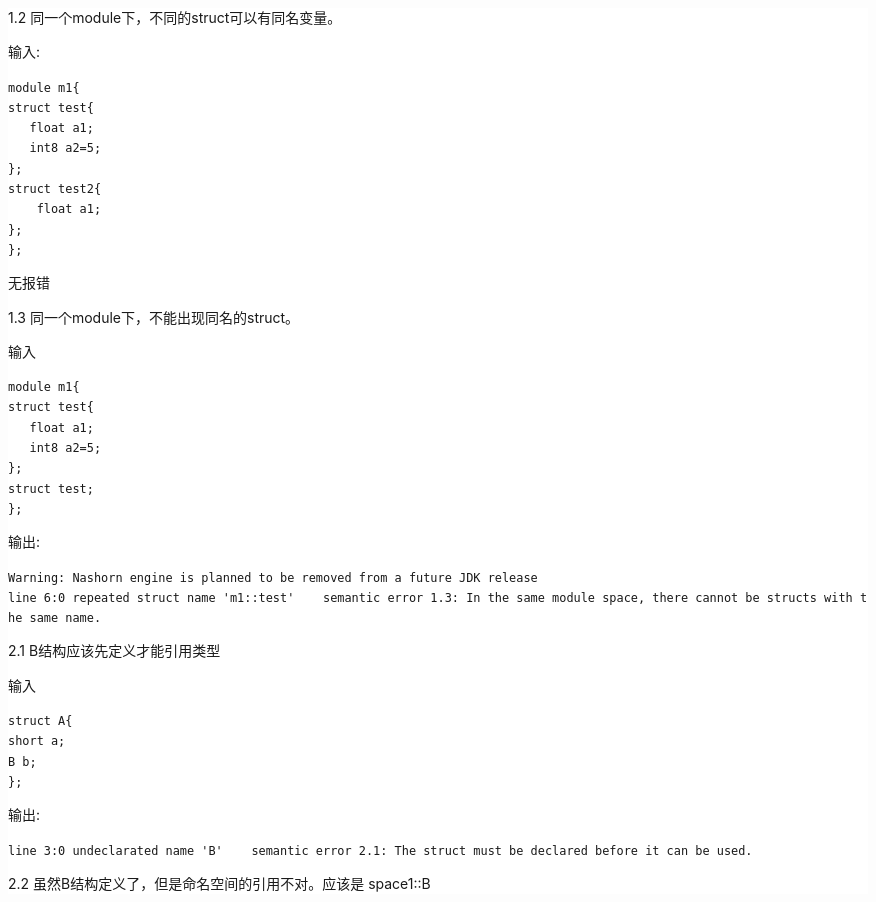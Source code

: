 1.2 同一个module下，不同的struct可以有同名变量。

输入:

```
module m1{
struct test{
   float a1;
   int8 a2=5;
};
struct test2{
    float a1;
};
};
```

无报错

1.3 同一个module下，不能出现同名的struct。

输入

```
module m1{
struct test{
   float a1;
   int8 a2=5;
};
struct test;
};
```

输出:

```
Warning: Nashorn engine is planned to be removed from a future JDK release
line 6:0 repeated struct name 'm1::test'    semantic error 1.3: In the same module space, there cannot be structs with the same name.  
```

2.1 B结构应该先定义才能引用类型

输入

```
struct A{
short a;
B b;
};
```

输出:

```
line 3:0 undeclarated name 'B'    semantic error 2.1: The struct must be declared before it can be used.  
```

2.2 虽然B结构定义了，但是命名空间的引用不对。应该是 space1::B
